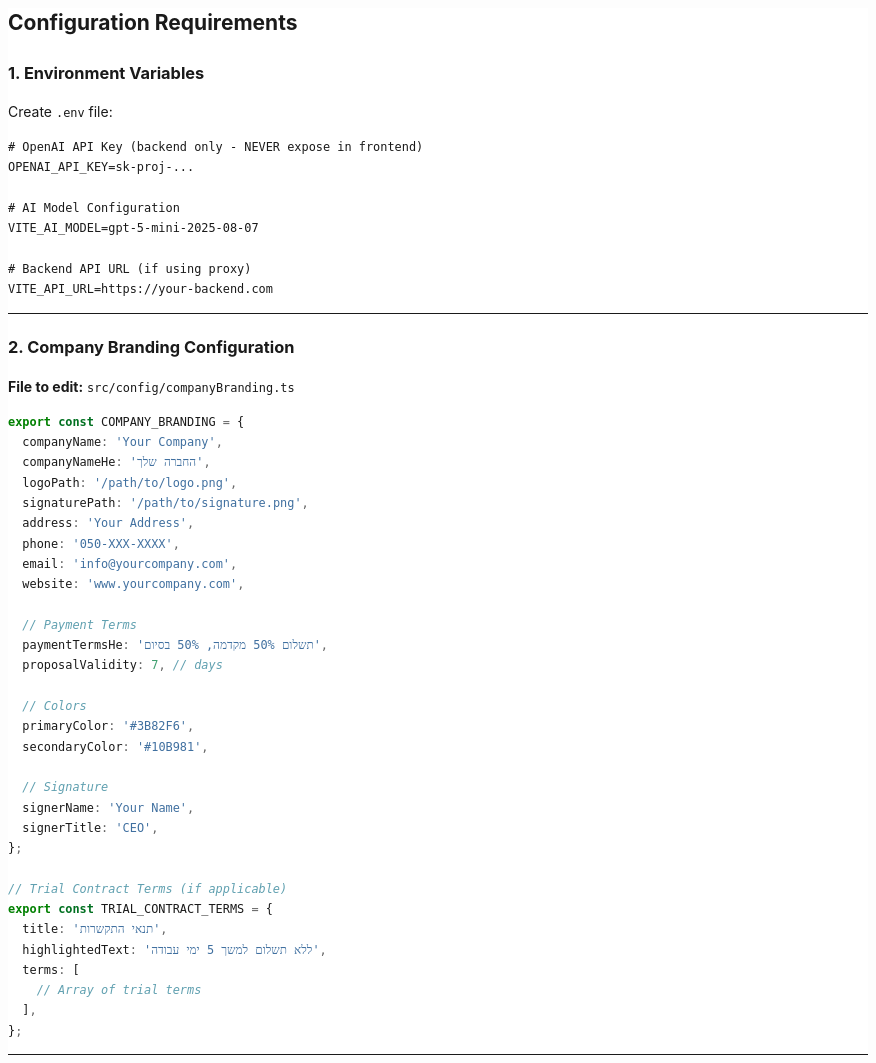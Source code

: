 ## Configuration Requirements

### 1. Environment Variables

Create `.env` file:

```env
# OpenAI API Key (backend only - NEVER expose in frontend)
OPENAI_API_KEY=sk-proj-...

# AI Model Configuration
VITE_AI_MODEL=gpt-5-mini-2025-08-07

# Backend API URL (if using proxy)
VITE_API_URL=https://your-backend.com
```

---

### 2. Company Branding Configuration

**File to edit:** `src/config/companyBranding.ts`

```typescript
export const COMPANY_BRANDING = {
  companyName: 'Your Company',
  companyNameHe: 'החברה שלך',
  logoPath: '/path/to/logo.png',
  signaturePath: '/path/to/signature.png',
  address: 'Your Address',
  phone: '050-XXX-XXXX',
  email: 'info@yourcompany.com',
  website: 'www.yourcompany.com',

  // Payment Terms
  paymentTermsHe: 'תשלום 50% מקדמה, 50% בסיום',
  proposalValidity: 7, // days

  // Colors
  primaryColor: '#3B82F6',
  secondaryColor: '#10B981',

  // Signature
  signerName: 'Your Name',
  signerTitle: 'CEO',
};

// Trial Contract Terms (if applicable)
export const TRIAL_CONTRACT_TERMS = {
  title: 'תנאי התקשרות',
  highlightedText: 'ללא תשלום למשך 5 ימי עבודה',
  terms: [
    // Array of trial terms
  ],
};
```

---